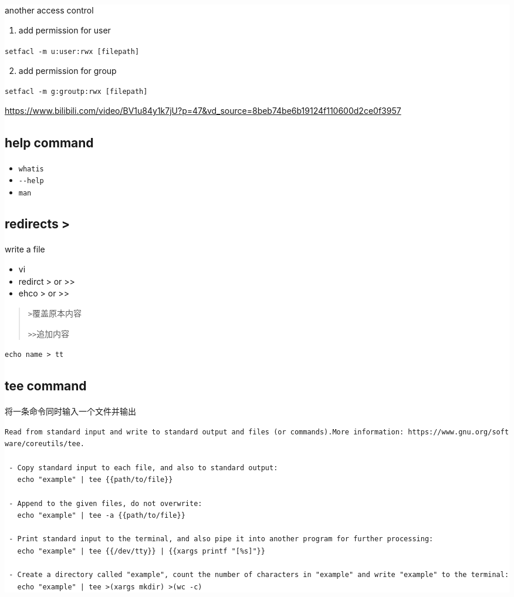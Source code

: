 another access control

1. add permission for user

`setfacl -m u:user:rwx [filepath]`

2. add permission for group

`setfacl -m g:groutp:rwx [filepath]  `

https://www.bilibili.com/video/BV1u84y1k7jU?p=47&vd_source=8beb74be6b19124f110600d2ce0f3957

## help command

- `whatis`
- `--help`
- `man`

## redirects >

write a file

- vi
- redirct > or >>
- ehco > or >>

> `>`覆盖原本内容
>
> `>>`追加内容

```shell
echo name > tt
```

## tee command

将一条命令同时输入一个文件并输出

```tee
Read from standard input and write to standard output and files (or commands).More information: https://www.gnu.org/software/coreutils/tee.

 - Copy standard input to each file, and also to standard output:
   echo "example" | tee {{path/to/file}}

 - Append to the given files, do not overwrite:
   echo "example" | tee -a {{path/to/file}}

 - Print standard input to the terminal, and also pipe it into another program for further processing:
   echo "example" | tee {{/dev/tty}} | {{xargs printf "[%s]"}}

 - Create a directory called "example", count the number of characters in "example" and write "example" to the terminal:
   echo "example" | tee >(xargs mkdir) >(wc -c)
```
